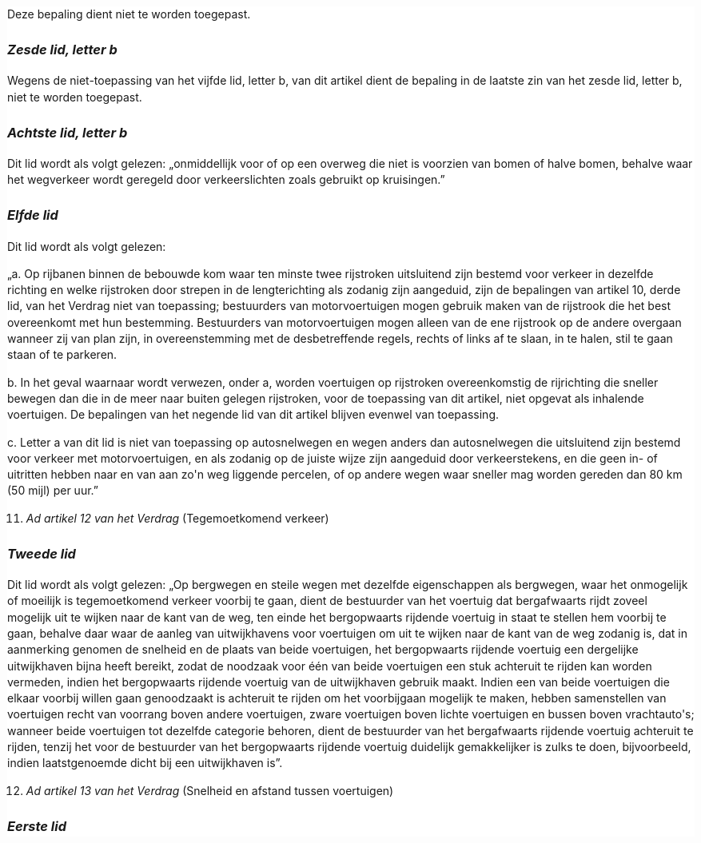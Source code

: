 Deze bepaling dient niet te worden toegepast. 
### *Zesde lid, letter b* 

Wegens de niet-toepassing van het vijfde lid, letter b, van dit artikel dient de bepaling in de laatste zin van het zesde lid, letter b, niet te worden toegepast. 
### *Achtste lid, letter b* 

Dit lid wordt als volgt gelezen: „onmiddellijk voor of op een overweg die niet is voorzien van bomen of halve bomen, behalve waar het wegverkeer wordt geregeld door verkeerslichten zoals gebruikt op kruisingen.” 
### *Elfde lid* 

Dit lid wordt als volgt gelezen: 

„a. Op rijbanen binnen de bebouwde kom waar ten minste twee rijstroken uitsluitend zijn bestemd voor verkeer in dezelfde richting en welke rijstroken door strepen in de lengterichting als zodanig zijn aangeduid, zijn de bepalingen van artikel 10, derde lid, van het Verdrag niet van toepassing; bestuurders van motorvoertuigen mogen gebruik maken van de rijstrook die het best overeenkomt met hun bestemming. Bestuurders van motorvoertuigen mogen alleen van de ene rijstrook op de andere overgaan wanneer zij van plan zijn, in overeenstemming met de desbetreffende regels, rechts of links af te slaan, in te halen, stil te gaan staan of te parkeren.  

b. In het geval waarnaar wordt verwezen, onder a, worden voertuigen op rijstroken overeenkomstig de rijrichting die sneller bewegen dan die in de meer naar buiten gelegen rijstroken, voor de toepassing van dit artikel, niet opgevat als inhalende voertuigen. De bepalingen van het negende lid van dit artikel blijven evenwel van toepassing.  

c. Letter a van dit lid is niet van toepassing op autosnelwegen en wegen anders dan autosnelwegen die uitsluitend zijn bestemd voor verkeer met motorvoertuigen, en als zodanig op de juiste wijze zijn aangeduid door verkeerstekens, en die geen in- of uitritten hebben naar en van aan zo'n weg liggende percelen, of op andere wegen waar sneller mag worden gereden dan 80 km (50 mijl) per uur.”    

11. *Ad artikel 12 van het Verdrag* (Tegemoetkomend verkeer) 
### *Tweede lid* 

Dit lid wordt als volgt gelezen: „Op bergwegen en steile wegen met dezelfde eigenschappen als bergwegen, waar het onmogelijk of moeilijk is tegemoetkomend verkeer voorbij te gaan, dient de bestuurder van het voertuig dat bergafwaarts rijdt zoveel mogelijk uit te wijken naar de kant van de weg, ten einde het bergopwaarts rijdende voertuig in staat te stellen hem voorbij te gaan, behalve daar waar de aanleg van uitwijkhavens voor voertuigen om uit te wijken naar de kant van de weg zodanig is, dat in aanmerking genomen de snelheid en de plaats van beide voertuigen, het bergopwaarts rijdende voertuig een dergelijke uitwijkhaven bijna heeft bereikt, zodat de noodzaak voor één van beide voertuigen een stuk achteruit te rijden kan worden vermeden, indien het bergopwaarts rijdende voertuig van de uitwijkhaven gebruik maakt. Indien een van beide voertuigen die elkaar voorbij willen gaan genoodzaakt is achteruit te rijden om het voorbijgaan mogelijk te maken, hebben samenstellen van voertuigen recht van voorrang boven andere voertuigen, zware voertuigen boven lichte voertuigen en bussen boven vrachtauto's; wanneer beide voertuigen tot dezelfde categorie behoren, dient de bestuurder van het bergafwaarts rijdende voertuig achteruit te rijden, tenzij het voor de bestuurder van het bergopwaarts rijdende voertuig duidelijk gemakkelijker is zulks te doen, bijvoorbeeld, indien laatstgenoemde dicht bij een uitwijkhaven is”.  

12. *Ad artikel 13 van het Verdrag* (Snelheid en afstand tussen voertuigen) 
### *Eerste lid* 
